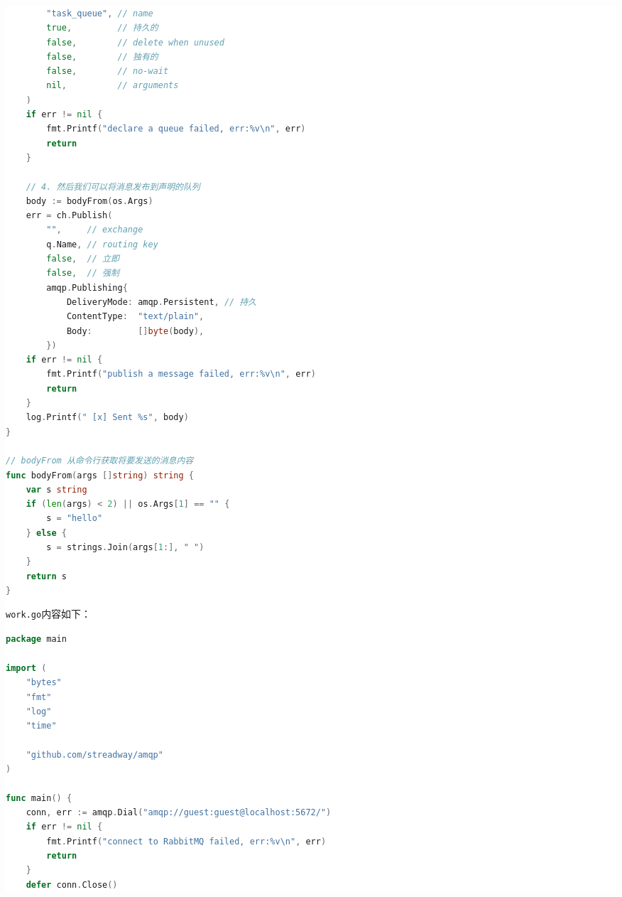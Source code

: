 ```go
		"task_queue", // name
		true,         // 持久的
		false,        // delete when unused
		false,        // 独有的
		false,        // no-wait
		nil,          // arguments
	)
	if err != nil {
		fmt.Printf("declare a queue failed, err:%v\n", err)
		return
	}

	// 4. 然后我们可以将消息发布到声明的队列
	body := bodyFrom(os.Args)
	err = ch.Publish(
		"",     // exchange
		q.Name, // routing key
		false,  // 立即
		false,  // 强制
		amqp.Publishing{
			DeliveryMode: amqp.Persistent, // 持久
			ContentType:  "text/plain",
			Body:         []byte(body),
		})
	if err != nil {
		fmt.Printf("publish a message failed, err:%v\n", err)
		return
	}
	log.Printf(" [x] Sent %s", body)
}

// bodyFrom 从命令行获取将要发送的消息内容
func bodyFrom(args []string) string {
	var s string
	if (len(args) < 2) || os.Args[1] == "" {
		s = "hello"
	} else {
		s = strings.Join(args[1:], " ")
	}
	return s
}
```

`work.go`内容如下：

```go
package main

import (
	"bytes"
	"fmt"
	"log"
	"time"

	"github.com/streadway/amqp"
)

func main() {
	conn, err := amqp.Dial("amqp://guest:guest@localhost:5672/")
	if err != nil {
		fmt.Printf("connect to RabbitMQ failed, err:%v\n", err)
		return
	}
	defer conn.Close()
```